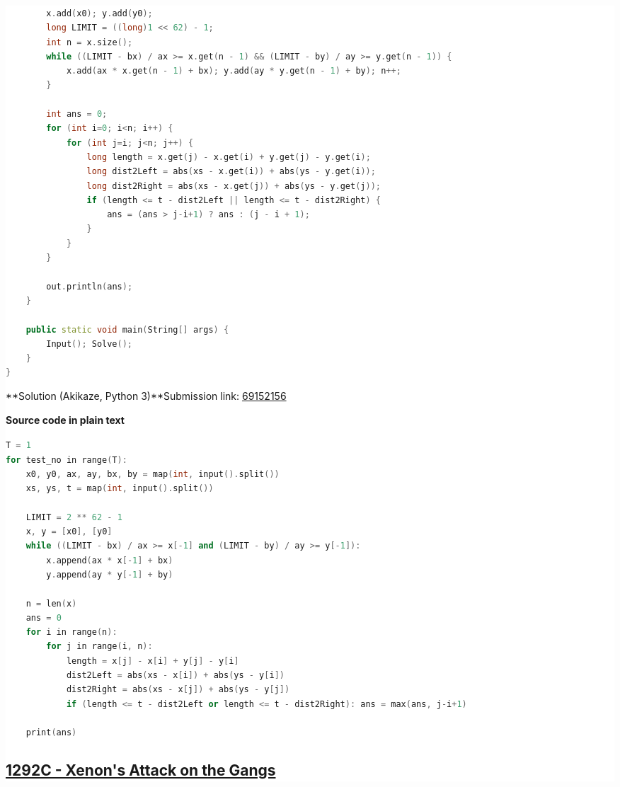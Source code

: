 ```cpp
		x.add(x0); y.add(y0);
		long LIMIT = ((long)1 << 62) - 1;
		int n = x.size();
		while ((LIMIT - bx) / ax >= x.get(n - 1) && (LIMIT - by) / ay >= y.get(n - 1)) {
			x.add(ax * x.get(n - 1) + bx); y.add(ay * y.get(n - 1) + by); n++;
		}

		int ans = 0;
		for (int i=0; i<n; i++) {
			for (int j=i; j<n; j++) {
				long length = x.get(j) - x.get(i) + y.get(j) - y.get(i);
				long dist2Left = abs(xs - x.get(i)) + abs(ys - y.get(i));
				long dist2Right = abs(xs - x.get(j)) + abs(ys - y.get(j));
				if (length <= t - dist2Left || length <= t - dist2Right) {
					ans = (ans > j-i+1) ? ans : (j - i + 1);
				}
			}
		}
		
		out.println(ans);
	}

	public static void main(String[] args) {
		Input(); Solve();
	}
}
```
 **Solution (Akikaze, Python 3)**Submission link: [69152156](https://codeforces.com/contest/1292/submission/69152156 "Submission 69152156 by AkiLotus")

 **Source code in plain text**
```cpp
T = 1
for test_no in range(T):
	x0, y0, ax, ay, bx, by = map(int, input().split())
	xs, ys, t = map(int, input().split())

	LIMIT = 2 ** 62 - 1
	x, y = [x0], [y0]
	while ((LIMIT - bx) / ax >= x[-1] and (LIMIT - by) / ay >= y[-1]):
		x.append(ax * x[-1] + bx)
		y.append(ay * y[-1] + by)
	
	n = len(x)
	ans = 0
	for i in range(n):
		for j in range(i, n):
			length = x[j] - x[i] + y[j] - y[i]
			dist2Left = abs(xs - x[i]) + abs(ys - y[i])
			dist2Right = abs(xs - x[j]) + abs(ys - y[j])
			if (length <= t - dist2Left or length <= t - dist2Right): ans = max(ans, j-i+1)
	
	print(ans)
```
[1292C - Xenon's Attack on the Gangs](../problems/C._Xenon's_Attack_on_the_Gangs.md "Codeforces Round 614 (Div. 1)")
---------------------------------------------------------------------------------------------------------------------
